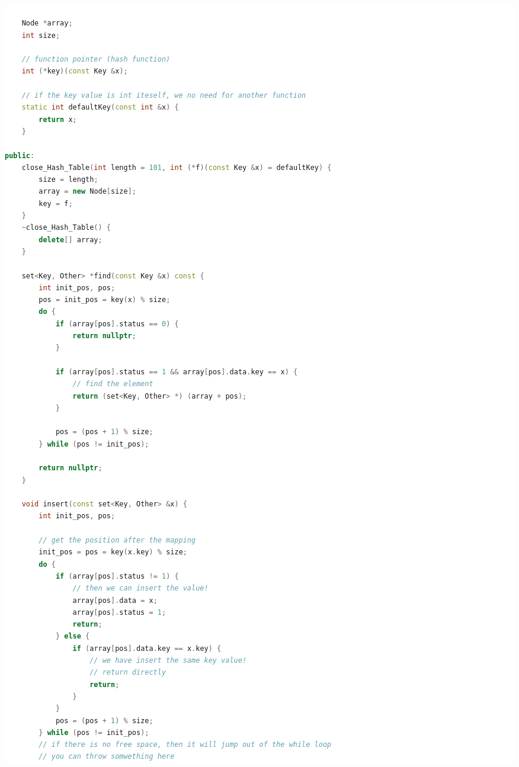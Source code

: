 ```cpp

    Node *array;
    int size;

    // function pointer (hash function)
    int (*key)(const Key &x);

    // if the key value is int iteself, we no need for another function
    static int defaultKey(const int &x) {
        return x;
    }

public:
    close_Hash_Table(int length = 101, int (*f)(const Key &x) = defaultKey) {
        size = length;
        array = new Node[size];
        key = f;
    }
    ~close_Hash_Table() {
        delete[] array;
    }

    set<Key, Other> *find(const Key &x) const {
        int init_pos, pos;
        pos = init_pos = key(x) % size;
        do {
            if (array[pos].status == 0) {
                return nullptr;
            }

            if (array[pos].status == 1 && array[pos].data.key == x) {
                // find the element
                return (set<Key, Other> *) (array + pos);
            }

            pos = (pos + 1) % size;
        } while (pos != init_pos);

        return nullptr;
    }

    void insert(const set<Key, Other> &x) {
        int init_pos, pos;

        // get the position after the mapping
        init_pos = pos = key(x.key) % size;
        do {
            if (array[pos].status != 1) {
                // then we can insert the value!
                array[pos].data = x;
                array[pos].status = 1;
                return;
            } else {
                if (array[pos].data.key == x.key) {
                    // we have insert the same key value!
                    // return directly
                    return;
                }
            }
            pos = (pos + 1) % size;
        } while (pos != init_pos);
        // if there is no free space, then it will jump out of the while loop
        // you can throw somwething here
```